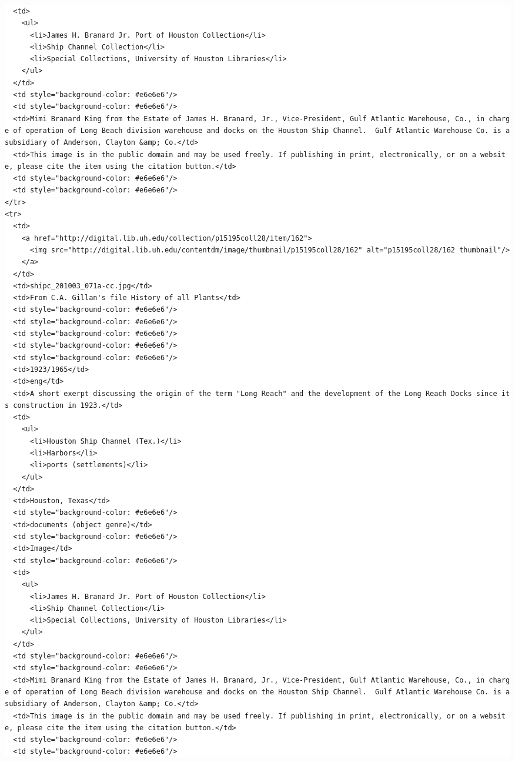       <td>
        <ul>
          <li>James H. Branard Jr. Port of Houston Collection</li>
          <li>Ship Channel Collection</li>
          <li>Special Collections, University of Houston Libraries</li>
        </ul>
      </td>
      <td style="background-color: #e6e6e6"/>
      <td style="background-color: #e6e6e6"/>
      <td>Mimi Branard King from the Estate of James H. Branard, Jr., Vice-President, Gulf Atlantic Warehouse, Co., in charge of operation of Long Beach division warehouse and docks on the Houston Ship Channel.  Gulf Atlantic Warehouse Co. is a subsidiary of Anderson, Clayton &amp; Co.</td>
      <td>This image is in the public domain and may be used freely. If publishing in print, electronically, or on a website, please cite the item using the citation button.</td>
      <td style="background-color: #e6e6e6"/>
      <td style="background-color: #e6e6e6"/>
    </tr>
    <tr>
      <td>
        <a href="http://digital.lib.uh.edu/collection/p15195coll28/item/162">
          <img src="http://digital.lib.uh.edu/contentdm/image/thumbnail/p15195coll28/162" alt="p15195coll28/162 thumbnail"/>
        </a>
      </td>
      <td>shipc_201003_071a-cc.jpg</td>
      <td>From C.A. Gillan's file History of all Plants</td>
      <td style="background-color: #e6e6e6"/>
      <td style="background-color: #e6e6e6"/>
      <td style="background-color: #e6e6e6"/>
      <td style="background-color: #e6e6e6"/>
      <td style="background-color: #e6e6e6"/>
      <td>1923/1965</td>
      <td>eng</td>
      <td>A short exerpt discussing the origin of the term "Long Reach" and the development of the Long Reach Docks since its construction in 1923.</td>
      <td>
        <ul>
          <li>Houston Ship Channel (Tex.)</li>
          <li>Harbors</li>
          <li>ports (settlements)</li>
        </ul>
      </td>
      <td>Houston, Texas</td>
      <td style="background-color: #e6e6e6"/>
      <td>documents (object genre)</td>
      <td style="background-color: #e6e6e6"/>
      <td>Image</td>
      <td style="background-color: #e6e6e6"/>
      <td>
        <ul>
          <li>James H. Branard Jr. Port of Houston Collection</li>
          <li>Ship Channel Collection</li>
          <li>Special Collections, University of Houston Libraries</li>
        </ul>
      </td>
      <td style="background-color: #e6e6e6"/>
      <td style="background-color: #e6e6e6"/>
      <td>Mimi Branard King from the Estate of James H. Branard, Jr., Vice-President, Gulf Atlantic Warehouse, Co., in charge of operation of Long Beach division warehouse and docks on the Houston Ship Channel.  Gulf Atlantic Warehouse Co. is a subsidiary of Anderson, Clayton &amp; Co.</td>
      <td>This image is in the public domain and may be used freely. If publishing in print, electronically, or on a website, please cite the item using the citation button.</td>
      <td style="background-color: #e6e6e6"/>
      <td style="background-color: #e6e6e6"/>